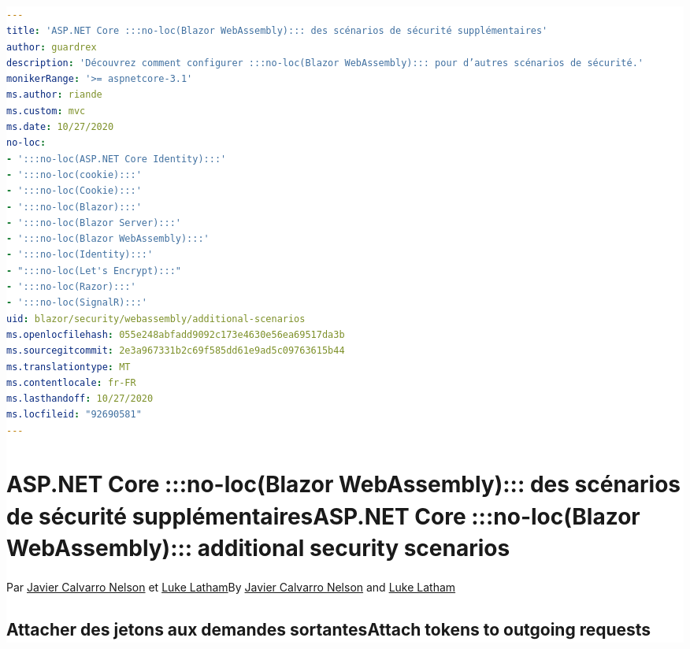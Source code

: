 ```yaml
---
title: 'ASP.NET Core :::no-loc(Blazor WebAssembly)::: des scénarios de sécurité supplémentaires'
author: guardrex
description: 'Découvrez comment configurer :::no-loc(Blazor WebAssembly)::: pour d’autres scénarios de sécurité.'
monikerRange: '>= aspnetcore-3.1'
ms.author: riande
ms.custom: mvc
ms.date: 10/27/2020
no-loc:
- ':::no-loc(ASP.NET Core Identity):::'
- ':::no-loc(cookie):::'
- ':::no-loc(Cookie):::'
- ':::no-loc(Blazor):::'
- ':::no-loc(Blazor Server):::'
- ':::no-loc(Blazor WebAssembly):::'
- ':::no-loc(Identity):::'
- ":::no-loc(Let's Encrypt):::"
- ':::no-loc(Razor):::'
- ':::no-loc(SignalR):::'
uid: blazor/security/webassembly/additional-scenarios
ms.openlocfilehash: 055e248abfadd9092c173e4630e56ea69517da3b
ms.sourcegitcommit: 2e3a967331b2c69f585dd61e9ad5c09763615b44
ms.translationtype: MT
ms.contentlocale: fr-FR
ms.lasthandoff: 10/27/2020
ms.locfileid: "92690581"
---
```

# <a name="aspnet-core-no-locblazor-webassembly-additional-security-scenarios"></a><span data-ttu-id="d5aee-103">ASP.NET Core :::no-loc(Blazor WebAssembly)::: des scénarios de sécurité supplémentaires</span><span class="sxs-lookup"><span data-stu-id="d5aee-103">ASP.NET Core :::no-loc(Blazor WebAssembly)::: additional security scenarios</span></span>

<span data-ttu-id="d5aee-104">Par [Javier Calvarro Nelson](https://github.com/javiercn) et [Luke Latham](https://github.com/guardrex)</span><span class="sxs-lookup"><span data-stu-id="d5aee-104">By [Javier Calvarro Nelson](https://github.com/javiercn) and [Luke Latham](https://github.com/guardrex)</span></span>

## <a name="attach-tokens-to-outgoing-requests"></a><span data-ttu-id="d5aee-105">Attacher des jetons aux demandes sortantes</span><span class="sxs-lookup"><span data-stu-id="d5aee-105">Attach tokens to outgoing requests</span></span>
